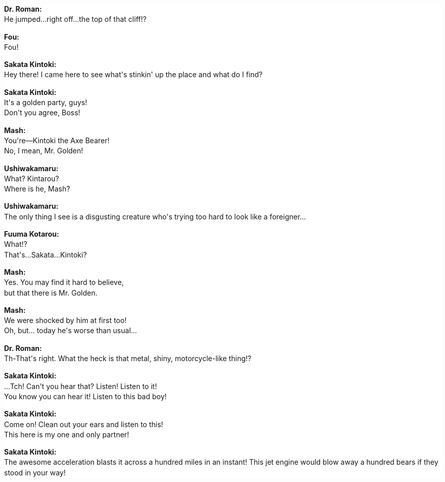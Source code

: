 **Dr. Roman:**   
He jumped...right off...the top of that cliff!?  
  
   
**Fou:**   
Fou!  
  
   
**Sakata Kintoki:**   
Hey there! I came here to see what's stinkin' up the place and what do I find?  
  
   
**Sakata Kintoki:**   
It's a golden party, guys!  
Don't you agree, Boss!  
  
   
**Mash:**   
You're&mdash;Kintoki the Axe Bearer!  
No, I mean, Mr. Golden!  
  
   
**Ushiwakamaru:**   
What? Kintarou?  
Where is he, Mash?  
  
   
**Ushiwakamaru:**   
The only thing I see is a disgusting creature who's trying too hard to look like a foreigner...  
  
   
**Fuuma Kotarou:**   
What!?  
That's...Sakata...Kintoki?  
  
   
**Mash:**   
Yes. You may find it hard to believe,  
but that there is Mr. Golden.  
  
   
**Mash:**   
We were shocked by him at first too!  
Oh, but... today he's worse than usual...  
  
   
**Dr. Roman:**   
Th-That's right. What the heck is that metal, shiny, motorcycle-like thing!?  
  
   
**Sakata Kintoki:**   
...Tch! Can't you hear that? Listen! Listen to it!  
You know you can hear it! Listen to this bad boy!  
  
   
**Sakata Kintoki:**   
Come on! Clean out your ears and listen to this!  
This here is my one and only partner!  
  
   
**Sakata Kintoki:**   
The awesome acceleration blasts it across a hundred miles in an instant! This jet engine would blow away a hundred bears if they stood in your way!  
  